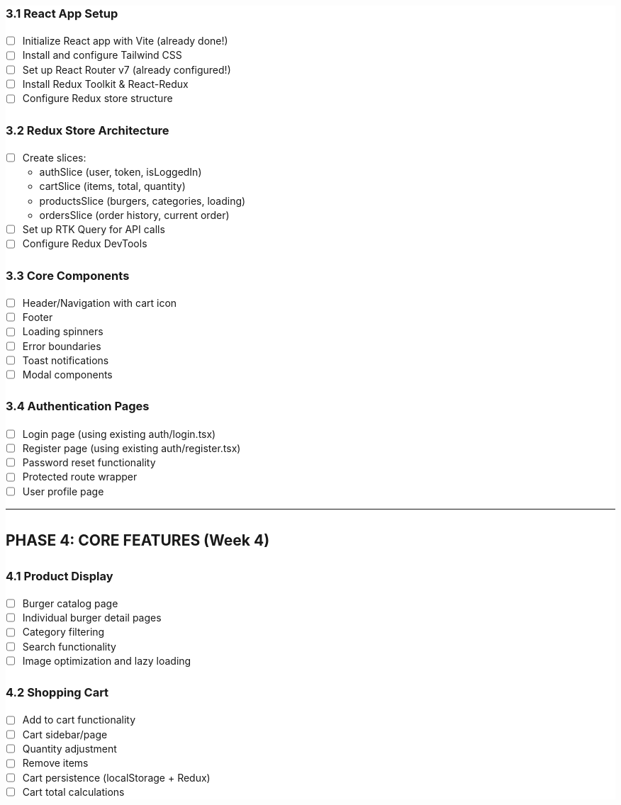 ### 3.1 React App Setup

- [ ] Initialize React app with Vite (already done!)
- [ ] Install and configure Tailwind CSS
- [ ] Set up React Router v7 (already configured!)
- [ ] Install Redux Toolkit & React-Redux
- [ ] Configure Redux store structure

### 3.2 Redux Store Architecture

- [ ] Create slices:
  - authSlice (user, token, isLoggedIn)
  - cartSlice (items, total, quantity)
  - productsSlice (burgers, categories, loading)
  - ordersSlice (order history, current order)
- [ ] Set up RTK Query for API calls
- [ ] Configure Redux DevTools

### 3.3 Core Components

- [ ] Header/Navigation with cart icon
- [ ] Footer
- [ ] Loading spinners
- [ ] Error boundaries
- [ ] Toast notifications
- [ ] Modal components

### 3.4 Authentication Pages

- [ ] Login page (using existing auth/login.tsx)
- [ ] Register page (using existing auth/register.tsx)
- [ ] Password reset functionality
- [ ] Protected route wrapper
- [ ] User profile page

---

## PHASE 4: CORE FEATURES (Week 4)

### 4.1 Product Display

- [ ] Burger catalog page
- [ ] Individual burger detail pages
- [ ] Category filtering
- [ ] Search functionality
- [ ] Image optimization and lazy loading

### 4.2 Shopping Cart

- [ ] Add to cart functionality
- [ ] Cart sidebar/page
- [ ] Quantity adjustment
- [ ] Remove items
- [ ] Cart persistence (localStorage + Redux)
- [ ] Cart total calculations
